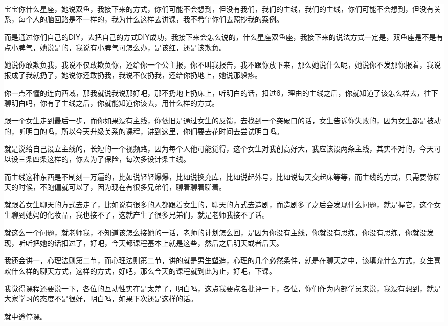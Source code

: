 宝宝你什么星座，她说双鱼，我接下来的方式，你们可能不会想到，但没有我们，我们的主线，我们的主线，你们可能不会想到，但没有关系，每个人的脑回路是不一样的，我为什么这样去讲课，我不希望你们去照抄我的案例。

而是通过你们自己的DIY，去把自己的方式DIY成功，我接下来会怎么说的，什么星座双鱼座，我接下来的说法方式一定是，双鱼座是不是有点小脾气，她说是的，我说有小脾气可怎么办，是该红，还是该欺负。

她说你敢欺负我，我说不仅敢欺负你，还给你一个公主报，你不叫我报告，我不跟你放下来，那么她说什么呢，她说你不发那你报着，我说报成了我就扔了，她说你还敢扔我，我说不仅扔我，还给你扔地上，她说那躲疼。

你一点不懂的连向西域，那我就说我说那好吧，那不扔地上扔床上，听明白的话，扣过6，理由的主线之后，你就知道了该怎么样去，往下聊明白吗，你有了主线之后，你就能知道你该去，用什么样的方式。

跟一个女生走到最后一步，而你如果没有主线，你依旧是通过女生的反馈，去找到一个突破口的话，女生告诉你失败的，因为女生都是被动的，听明白的吗，所以今天升级关系的课程，讲到这里，你们要去花时间去尝试明白吗。

就是说给自己设立主线的，长短的一个视频路，因为每个人他可能觉得，这个女生对我创高好大，我应该设两条主线，其实不对的，今天可以设三条四条这样的，你去为了保险，每次多设计条主线。

而主线这种东西是不制刻一万遍的，比如说轻轻爆爆，比如说换充库，比如说起外号，比如说每天交起床等等，而主线的方式，只需要你聊天的时候，不跑偏就可以了，因为现在有很多兄弟们，聊着聊着聊着。

就跟着女生聊天的方式去走了，比如说有很多的人都跟着女生的，聊天的方式去造剧，而造剧多了之后会发现什么问题，就是握它，这个女生聊到她妈的化妆品，我也接不了，这就产生了很多兄弟们，就是老师我接不了话。

就这么一个问题，就老师我，不知道该怎么接她的一话，老师的计划怎么回，是因为你没有主线，你就没有思练，你没有思练，你就没发现，听听把她的话扣过了，好吧，今天都课程基本上就是这些，然后之后明天或者后天。

我还会讲一，心理法则第二节，而心理法则第二节，讲的就是男生塑造，心理的几个必然条件，就是在聊天之中，该填充什么方式，女生喜欢什么样的聊天方式，这样的方式，好吧，那么今天的课程就到此为止，好吧，下课。

我觉得课程还要说一下，各位的互动性实在是太差了，明白吗，这点我要点名批评一下，各位，你们作为内部学员来说，我没有想到，就是大家学习的态度不是很好，明白吗，如果下次还是这样的话。

就中途停课。